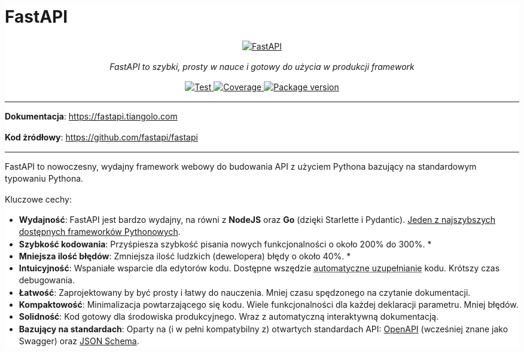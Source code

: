 # FastAPI

<style>
.md-content .md-typeset h1 { display: none; }
</style>

<p align="center">
  <a href="https://fastapi.tiangolo.com"><img src="https://fastapi.tiangolo.com/img/logo-margin/logo-teal.png" alt="FastAPI"></a>
</p>
<p align="center">
    <em>FastAPI to szybki, prosty w nauce i gotowy do użycia w produkcji framework</em>
</p>
<p align="center">
<a href="https://github.com/fastapi/fastapi/actions?query=workflow%3ATest" target="_blank">
    <img src="https://github.com/fastapi/fastapi/workflows/Test/badge.svg" alt="Test">
</a>
<a href="https://codecov.io/gh/fastapi/fastapi" target="_blank">
    <img src="https://img.shields.io/codecov/c/github/fastapi/fastapi?color=%2334D058" alt="Coverage">
</a>
<a href="https://pypi.org/project/fastapi" target="_blank">
    <img src="https://img.shields.io/pypi/v/fastapi?color=%2334D058&label=pypi%20package" alt="Package version">
</a>
</p>

---

**Dokumentacja**: <a href="https://fastapi.tiangolo.com" target="_blank">https://fastapi.tiangolo.com</a>

**Kod żródłowy**: <a href="https://github.com/fastapi/fastapi" target="_blank">https://github.com/fastapi/fastapi</a>

---

FastAPI to nowoczesny, wydajny framework webowy do budowania API z użyciem Pythona bazujący na standardowym typowaniu Pythona.

Kluczowe cechy:

* **Wydajność**: FastAPI jest bardzo wydajny, na równi z **NodeJS** oraz **Go** (dzięki Starlette i Pydantic). [Jeden z najszybszych dostępnych frameworków Pythonowych](#wydajnosc).
* **Szybkość kodowania**: Przyśpiesza szybkość pisania nowych funkcjonalności o około 200% do 300%. *
* **Mniejsza ilość błędów**: Zmniejsza ilość ludzkich (dewelopera) błędy o około 40%. *
* **Intuicyjność**: Wspaniałe wsparcie dla edytorów kodu. Dostępne wszędzie <abbr title="znane jako auto-complete, autocompletion, IntelliSense">automatyczne uzupełnianie</abbr> kodu. Krótszy czas debugowania.
* **Łatwość**: Zaprojektowany by być prosty i łatwy do nauczenia. Mniej czasu spędzonego na czytanie dokumentacji.
* **Kompaktowość**: Minimalizacja powtarzającego się kodu. Wiele funkcjonalności dla każdej deklaracji parametru. Mniej błędów.
* **Solidność**: Kod gotowy dla środowiska produkcyjnego. Wraz z automatyczną interaktywną dokumentacją.
* **Bazujący na standardach**: Oparty na (i w pełni kompatybilny z) otwartych standardach API: <a href="https://github.com/OAI/OpenAPI-Specification" class="external-link" target="_blank">OpenAPI</a> (wcześniej znane jako Swagger) oraz <a href="https://json-schema.org/" class="external-link" target="_blank">JSON Schema</a>.
